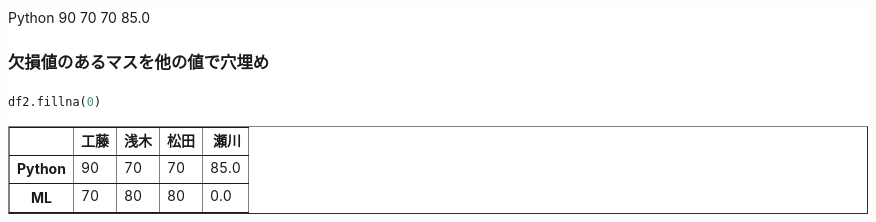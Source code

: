   </thead>
  <tbody>
    <tr>
      <th>Python</th>
      <td>90</td>
      <td>70</td>
      <td>70</td>
      <td>85.0</td>
    </tr>
  </tbody>
</table>
</div>



 ### 欠損値のあるマスを他の値で穴埋め


```python
df2.fillna(0)
```




<div>
<style scoped>
    .dataframe tbody tr th:only-of-type {
        vertical-align: middle;
    }

    .dataframe tbody tr th {
        vertical-align: top;
    }

    .dataframe thead th {
        text-align: right;
    }
</style>
<table border="1" class="dataframe">
  <thead>
    <tr style="text-align: right;">
      <th></th>
      <th>工藤</th>
      <th>浅木</th>
      <th>松田</th>
      <th>瀬川</th>
    </tr>
  </thead>
  <tbody>
    <tr>
      <th>Python</th>
      <td>90</td>
      <td>70</td>
      <td>70</td>
      <td>85.0</td>
    </tr>
    <tr>
      <th>ML</th>
      <td>70</td>
      <td>80</td>
      <td>80</td>
      <td>0.0</td>
    </tr>
  </tbody>
</table>
</div>
